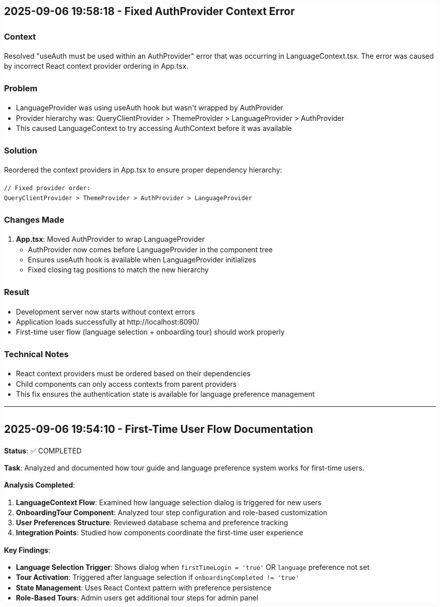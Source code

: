 
## 2025-09-06 19:58:18 - Fixed AuthProvider Context Error

### Context
Resolved "useAuth must be used within an AuthProvider" error that was occurring in LanguageContext.tsx. The error was caused by incorrect React context provider ordering in App.tsx.

### Problem
- LanguageProvider was using useAuth hook but wasn't wrapped by AuthProvider
- Provider hierarchy was: QueryClientProvider > ThemeProvider > LanguageProvider > AuthProvider
- This caused LanguageContext to try accessing AuthContext before it was available

### Solution
Reordered the context providers in App.tsx to ensure proper dependency hierarchy:
```tsx
// Fixed provider order:
QueryClientProvider > ThemeProvider > AuthProvider > LanguageProvider
```

### Changes Made
1. **App.tsx**: Moved AuthProvider to wrap LanguageProvider
   - AuthProvider now comes before LanguageProvider in the component tree
   - Ensures useAuth hook is available when LanguageProvider initializes
   - Fixed closing tag positions to match the new hierarchy

### Result
- Development server now starts without context errors
- Application loads successfully at http://localhost:8090/
- First-time user flow (language selection + onboarding tour) should work properly

### Technical Notes
- React context providers must be ordered based on their dependencies
- Child components can only access contexts from parent providers
- This fix ensures the authentication state is available for language preference management

---

## 2025-09-06 19:54:10 - First-Time User Flow Documentation

**Status**: ✅ COMPLETED

**Task**: Analyzed and documented how tour guide and language preference system works for first-time users.

**Analysis Completed**:
1. **LanguageContext Flow**: Examined how language selection dialog is triggered for new users
2. **OnboardingTour Component**: Analyzed tour step configuration and role-based customization
3. **User Preferences Structure**: Reviewed database schema and preference tracking
4. **Integration Points**: Studied how components coordinate the first-time user experience

**Key Findings**:
- **Language Selection Trigger**: Shows dialog when `firstTimeLogin = 'true'` OR `language` preference not set
- **Tour Activation**: Triggered after language selection if `onboardingCompleted != 'true'`
- **State Management**: Uses React Context pattern with preference persistence
- **Role-Based Tours**: Admin users get additional tour steps for admin panel
